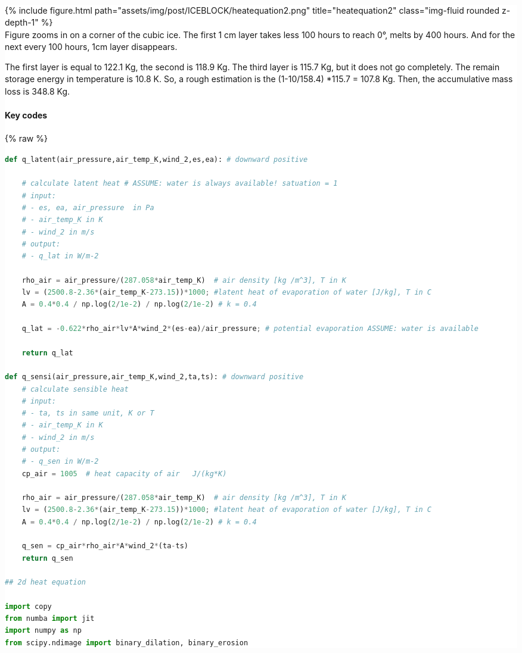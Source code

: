 <div class="row">
    <div class="col-sm mt-3 mt-md-0">
        {% include figure.html path="assets/img/post/ICEBLOCK/heatequation2.png" title="heatequation2" class="img-fluid rounded z-depth-1" %}
    </div>
</div>
<div class="caption">
    Figure zooms in on a corner of the cubic ice. The first 1 cm layer takes less 100 hours to reach 0°, melts by 400 hours. And for the next every 100 hours, 1cm layer disappears.
</div>

The first layer is equal to 122.1 Kg, the second is 118.9 Kg. The third layer is 115.7 Kg, but it does not go completely. The remain storage energy in temperature is 10.8 K. So, a rough estimation is the (1-10/158.4) *115.7 = 107.8 Kg. Then, the accumulative mass loss is 348.8 Kg.



#### Key codes

{% raw %}
```python
def q_latent(air_pressure,air_temp_K,wind_2,es,ea): # downward positive

    # calculate latent heat # ASSUME: water is always available! satuation = 1
    # input:
    # - es, ea, air_pressure  in Pa
    # - air_temp_K in K
    # - wind_2 in m/s
    # output:
    # - q_lat in W/m-2
    
    rho_air = air_pressure/(287.058*air_temp_K)  # air density [kg /m^3], T in K
    lv = (2500.8-2.36*(air_temp_K-273.15))*1000; #latent heat of evaporation of water [J/kg], T in C
    A = 0.4*0.4 / np.log(2/1e-2) / np.log(2/1e-2) # k = 0.4
    
    q_lat = -0.622*rho_air*lv*A*wind_2*(es-ea)/air_pressure; # potential evaporation ASSUME: water is available

    return q_lat
    
def q_sensi(air_pressure,air_temp_K,wind_2,ta,ts): # downward positive
    # calculate sensible heat 
    # input:
    # - ta, ts in same unit, K or T
    # - air_temp_K in K
    # - wind_2 in m/s
    # output:
    # - q_sen in W/m-2
    cp_air = 1005  # heat capacity of air   J/(kg*K)

    rho_air = air_pressure/(287.058*air_temp_K)  # air density [kg /m^3], T in K
    lv = (2500.8-2.36*(air_temp_K-273.15))*1000; #latent heat of evaporation of water [J/kg], T in C
    A = 0.4*0.4 / np.log(2/1e-2) / np.log(2/1e-2) # k = 0.4
    
    q_sen = cp_air*rho_air*A*wind_2*(ta-ts)
    return q_sen    

## 2d heat equation

import copy
from numba import jit
import numpy as np
from scipy.ndimage import binary_dilation, binary_erosion

```